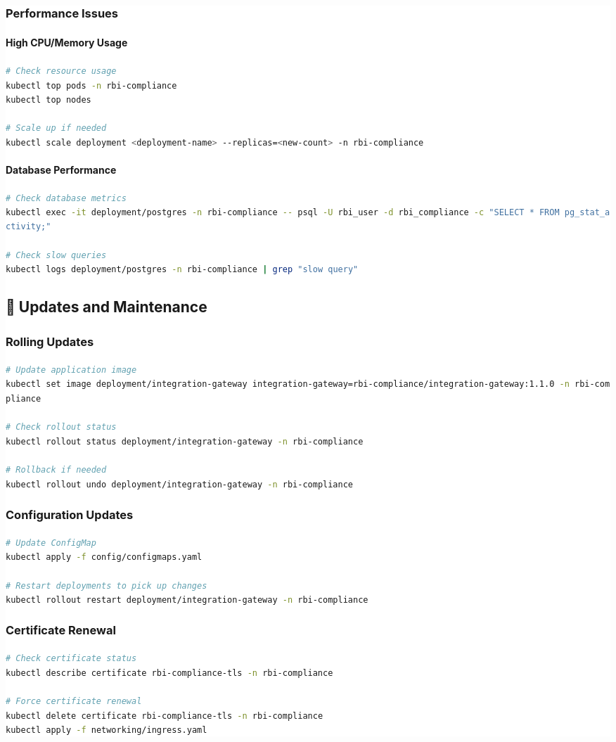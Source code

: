 ### Performance Issues

#### **High CPU/Memory Usage**
```bash
# Check resource usage
kubectl top pods -n rbi-compliance
kubectl top nodes

# Scale up if needed
kubectl scale deployment <deployment-name> --replicas=<new-count> -n rbi-compliance
```

#### **Database Performance**
```bash
# Check database metrics
kubectl exec -it deployment/postgres -n rbi-compliance -- psql -U rbi_user -d rbi_compliance -c "SELECT * FROM pg_stat_activity;"

# Check slow queries
kubectl logs deployment/postgres -n rbi-compliance | grep "slow query"
```

## 🔄 Updates and Maintenance

### Rolling Updates

```bash
# Update application image
kubectl set image deployment/integration-gateway integration-gateway=rbi-compliance/integration-gateway:1.1.0 -n rbi-compliance

# Check rollout status
kubectl rollout status deployment/integration-gateway -n rbi-compliance

# Rollback if needed
kubectl rollout undo deployment/integration-gateway -n rbi-compliance
```

### Configuration Updates

```bash
# Update ConfigMap
kubectl apply -f config/configmaps.yaml

# Restart deployments to pick up changes
kubectl rollout restart deployment/integration-gateway -n rbi-compliance
```

### Certificate Renewal

```bash
# Check certificate status
kubectl describe certificate rbi-compliance-tls -n rbi-compliance

# Force certificate renewal
kubectl delete certificate rbi-compliance-tls -n rbi-compliance
kubectl apply -f networking/ingress.yaml
```

